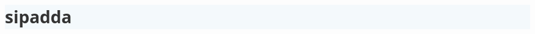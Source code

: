 # sipadda
<!DOCTYPE html>
<html lang="id">
<head>
  <meta charset="UTF-8">
  <meta name="viewport" content="width=device-width, initial-scale=1.0">
  <title>SIPADDA - Sistem Informasi Pajak Daerah Digital & Analitik</title>
  <style>
    body {
      font-family: 'Segoe UI', Tahoma, Geneva, Verdana, sans-serif;
      margin: 0;
      padding: 0;
      background-color: #f4f9fc;
      color: #333;
    }
    header {
      background-color: #0066cc;
      color: white;
      padding: 1.5rem;
      text-align: center;
    }
    nav {
      display: flex;
      justify-content: center;
      gap: 2rem;
      background-color: #005bb5;
      padding: 1rem;
    }
    nav a {
      color: white;
      text-decoration: none;
      font-weight: bold;
    }
    section {
      padding: 2rem;
    }
    .section-title {
      font-size: 1.8rem;
      color: #005bb5;
      margin-bottom: 1rem;
    }
    .feature-box {
      background-color: white;
      border-radius: 8px;
      padding: 1rem;
      box-shadow: 0 0 10px rgba(0,0,0,0.1);
      margin-bottom: 1.5rem;
    }
    footer {
      background-color: #003366;
      color: white;
      text-align: center;
      padding: 1rem;
      margin-top: 2rem;
    }
    .login-container {
      background-color: white;
      border-radius: 8px;
      max-width: 400px;
      margin: 2rem auto;
      padding: 2rem;
      box-shadow: 0 0 10px rgba(0,0,0,0.1);
